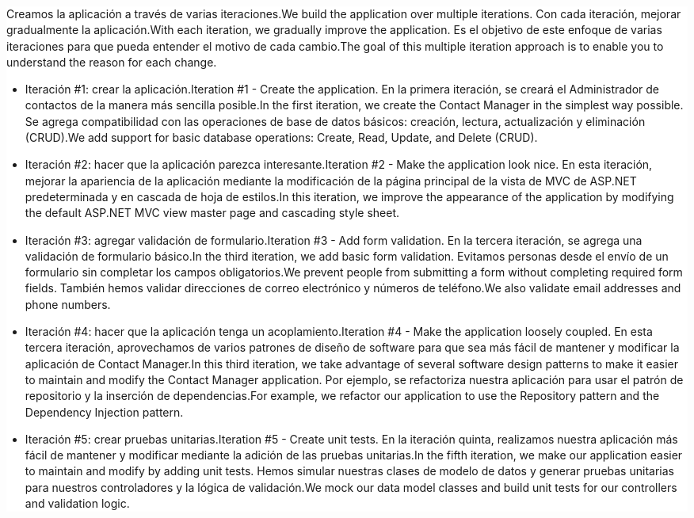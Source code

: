 <span data-ttu-id="a1748-110">Creamos la aplicación a través de varias iteraciones.</span><span class="sxs-lookup"><span data-stu-id="a1748-110">We build the application over multiple iterations.</span></span> <span data-ttu-id="a1748-111">Con cada iteración, mejorar gradualmente la aplicación.</span><span class="sxs-lookup"><span data-stu-id="a1748-111">With each iteration, we gradually improve the application.</span></span> <span data-ttu-id="a1748-112">Es el objetivo de este enfoque de varias iteraciones para que pueda entender el motivo de cada cambio.</span><span class="sxs-lookup"><span data-stu-id="a1748-112">The goal of this multiple iteration approach is to enable you to understand the reason for each change.</span></span>

- <span data-ttu-id="a1748-113">Iteración #1: crear la aplicación.</span><span class="sxs-lookup"><span data-stu-id="a1748-113">Iteration #1 - Create the application.</span></span> <span data-ttu-id="a1748-114">En la primera iteración, se creará el Administrador de contactos de la manera más sencilla posible.</span><span class="sxs-lookup"><span data-stu-id="a1748-114">In the first iteration, we create the Contact Manager in the simplest way possible.</span></span> <span data-ttu-id="a1748-115">Se agrega compatibilidad con las operaciones de base de datos básicos: creación, lectura, actualización y eliminación (CRUD).</span><span class="sxs-lookup"><span data-stu-id="a1748-115">We add support for basic database operations: Create, Read, Update, and Delete (CRUD).</span></span>

- <span data-ttu-id="a1748-116">Iteración #2: hacer que la aplicación parezca interesante.</span><span class="sxs-lookup"><span data-stu-id="a1748-116">Iteration #2 - Make the application look nice.</span></span> <span data-ttu-id="a1748-117">En esta iteración, mejorar la apariencia de la aplicación mediante la modificación de la página principal de la vista de MVC de ASP.NET predeterminada y en cascada de hoja de estilos.</span><span class="sxs-lookup"><span data-stu-id="a1748-117">In this iteration, we improve the appearance of the application by modifying the default ASP.NET MVC view master page and cascading style sheet.</span></span>

- <span data-ttu-id="a1748-118">Iteración #3: agregar validación de formulario.</span><span class="sxs-lookup"><span data-stu-id="a1748-118">Iteration #3 - Add form validation.</span></span> <span data-ttu-id="a1748-119">En la tercera iteración, se agrega una validación de formulario básico.</span><span class="sxs-lookup"><span data-stu-id="a1748-119">In the third iteration, we add basic form validation.</span></span> <span data-ttu-id="a1748-120">Evitamos personas desde el envío de un formulario sin completar los campos obligatorios.</span><span class="sxs-lookup"><span data-stu-id="a1748-120">We prevent people from submitting a form without completing required form fields.</span></span> <span data-ttu-id="a1748-121">También hemos validar direcciones de correo electrónico y números de teléfono.</span><span class="sxs-lookup"><span data-stu-id="a1748-121">We also validate email addresses and phone numbers.</span></span>

- <span data-ttu-id="a1748-122">Iteración #4: hacer que la aplicación tenga un acoplamiento.</span><span class="sxs-lookup"><span data-stu-id="a1748-122">Iteration #4 - Make the application loosely coupled.</span></span> <span data-ttu-id="a1748-123">En esta tercera iteración, aprovechamos de varios patrones de diseño de software para que sea más fácil de mantener y modificar la aplicación de Contact Manager.</span><span class="sxs-lookup"><span data-stu-id="a1748-123">In this third iteration, we take advantage of several software design patterns to make it easier to maintain and modify the Contact Manager application.</span></span> <span data-ttu-id="a1748-124">Por ejemplo, se refactoriza nuestra aplicación para usar el patrón de repositorio y la inserción de dependencias.</span><span class="sxs-lookup"><span data-stu-id="a1748-124">For example, we refactor our application to use the Repository pattern and the Dependency Injection pattern.</span></span>

- <span data-ttu-id="a1748-125">Iteración #5: crear pruebas unitarias.</span><span class="sxs-lookup"><span data-stu-id="a1748-125">Iteration #5 - Create unit tests.</span></span> <span data-ttu-id="a1748-126">En la iteración quinta, realizamos nuestra aplicación más fácil de mantener y modificar mediante la adición de las pruebas unitarias.</span><span class="sxs-lookup"><span data-stu-id="a1748-126">In the fifth iteration, we make our application easier to maintain and modify by adding unit tests.</span></span> <span data-ttu-id="a1748-127">Hemos simular nuestras clases de modelo de datos y generar pruebas unitarias para nuestros controladores y la lógica de validación.</span><span class="sxs-lookup"><span data-stu-id="a1748-127">We mock our data model classes and build unit tests for our controllers and validation logic.</span></span>
